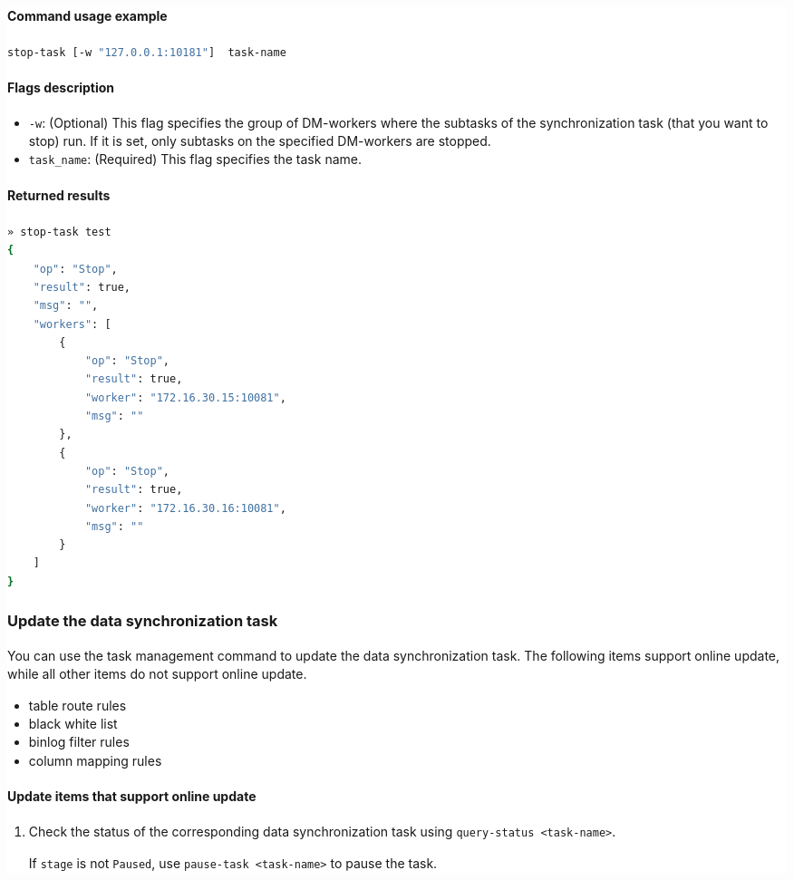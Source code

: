 #### Command usage example

```bash
stop-task [-w "127.0.0.1:10181"]  task-name
```

#### Flags description

- `-w`: (Optional) This flag specifies the group of DM-workers where the subtasks of the synchronization task (that you want to stop) run. If it is set, only subtasks on the specified DM-workers are stopped.
- `task_name`: (Required) This flag specifies the task name.

#### Returned results

```bash
» stop-task test
{
​    "op": "Stop",
​    "result": true,
​    "msg": "",
​    "workers": [
​        {
​            "op": "Stop",
​            "result": true,
​            "worker": "172.16.30.15:10081",
​            "msg": ""
​        },
​        {
​            "op": "Stop",
​            "result": true,
​            "worker": "172.16.30.16:10081",
​            "msg": ""
​        }
​    ]
}
```

### Update the data synchronization task

You can use the task management command to update the data synchronization task. The following items support online update, while all other items do not support online update.

- table route rules
- black white list
- binlog filter rules
- column mapping  rules

#### Update items that support online update

1. Check the status of the corresponding data synchronization task using `query-status <task-name>`.

    If `stage` is not `Paused`, use `pause-task <task-name>` to pause the task.
